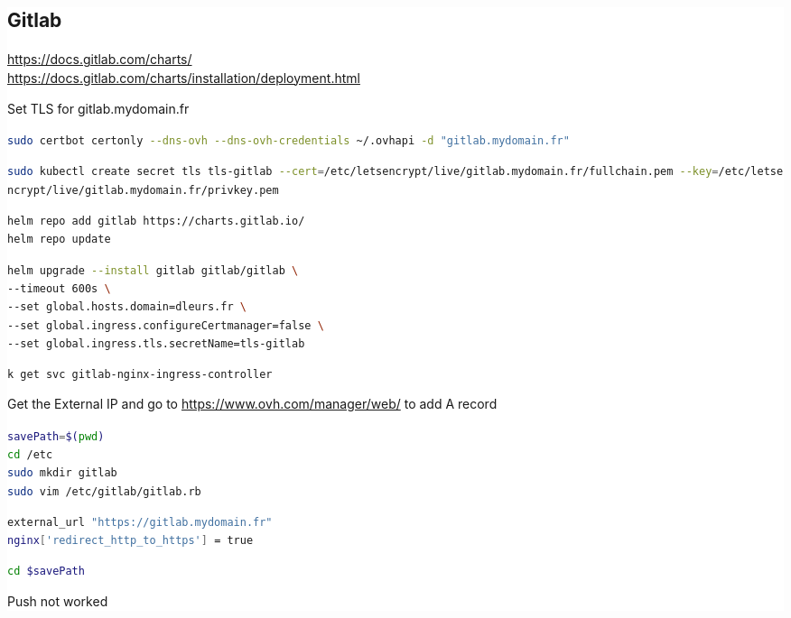 ## Gitlab
https://docs.gitlab.com/charts/<br/>
https://docs.gitlab.com/charts/installation/deployment.html

Set TLS for gitlab.mydomain.fr
```bash
sudo certbot certonly --dns-ovh --dns-ovh-credentials ~/.ovhapi -d "gitlab.mydomain.fr"
```
```bash
sudo kubectl create secret tls tls-gitlab --cert=/etc/letsencrypt/live/gitlab.mydomain.fr/fullchain.pem --key=/etc/letsencrypt/live/gitlab.mydomain.fr/privkey.pem
```
```bash
helm repo add gitlab https://charts.gitlab.io/
helm repo update
```
```bash
helm upgrade --install gitlab gitlab/gitlab \
--timeout 600s \
--set global.hosts.domain=dleurs.fr \
--set global.ingress.configureCertmanager=false \
--set global.ingress.tls.secretName=tls-gitlab
```

```bash
k get svc gitlab-nginx-ingress-controller
```
Get the External IP and go to https://www.ovh.com/manager/web/ to add A record

```bash
savePath=$(pwd)
cd /etc
sudo mkdir gitlab
sudo vim /etc/gitlab/gitlab.rb
```
```bash
external_url "https://gitlab.mydomain.fr"
nginx['redirect_http_to_https'] = true
```
```bash
cd $savePath
```
Push not worked